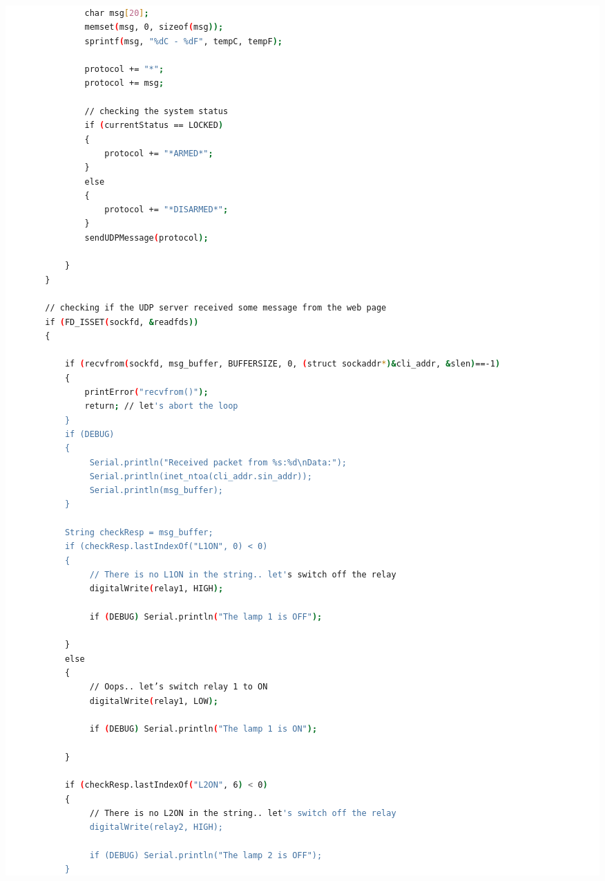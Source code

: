 ```sh
                char msg[20];
                memset(msg, 0, sizeof(msg));
                sprintf(msg, "%dC - %dF", tempC, tempF);

                protocol += "*";
                protocol += msg;

                // checking the system status
                if (currentStatus == LOCKED)
                {
                    protocol += "*ARMED*";
                }
                else
                {
                    protocol += "*DISARMED*";
                }
                sendUDPMessage(protocol);

            }
        }

        // checking if the UDP server received some message from the web page
        if (FD_ISSET(sockfd, &readfds))
        {

            if (recvfrom(sockfd, msg_buffer, BUFFERSIZE, 0, (struct sockaddr*)&cli_addr, &slen)==-1)
            {
                printError("recvfrom()");
                return; // let's abort the loop
            }
            if (DEBUG)
            {
                 Serial.println("Received packet from %s:%d\nData:");
                 Serial.println(inet_ntoa(cli_addr.sin_addr));
                 Serial.println(msg_buffer);
            }

            String checkResp = msg_buffer;
            if (checkResp.lastIndexOf("L1ON", 0) < 0)
            {
                 // There is no L1ON in the string.. let's switch off the relay
                 digitalWrite(relay1, HIGH);

                 if (DEBUG) Serial.println("The lamp 1 is OFF");

            }
            else
            {
                 // Oops.. let’s switch relay 1 to ON
                 digitalWrite(relay1, LOW);

                 if (DEBUG) Serial.println("The lamp 1 is ON");

            }

            if (checkResp.lastIndexOf("L2ON", 6) < 0)
            {
                 // There is no L2ON in the string.. let's switch off the relay
                 digitalWrite(relay2, HIGH);

                 if (DEBUG) Serial.println("The lamp 2 is OFF");
            }
```